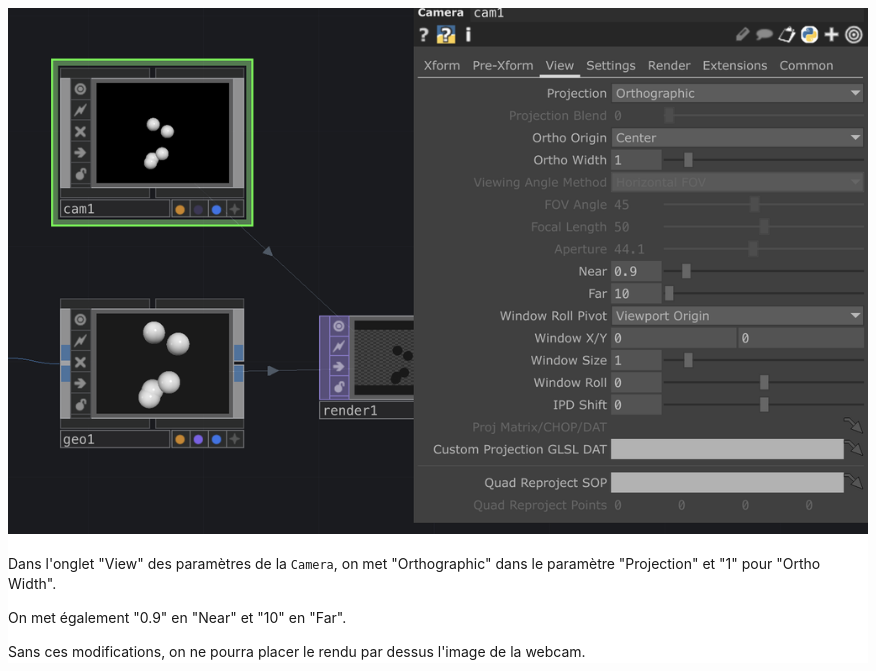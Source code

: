 ![Screenshot de l'interface de TD](./images/screen40.png)

Dans l'onglet "View" des paramètres de la `Camera`, on met "Orthographic" dans le paramètre "Projection" et "1" pour "Ortho Width".

On met également "0.9" en "Near" et "10" en "Far".

Sans ces modifications, on ne pourra placer le rendu par dessus l'image de la webcam.
